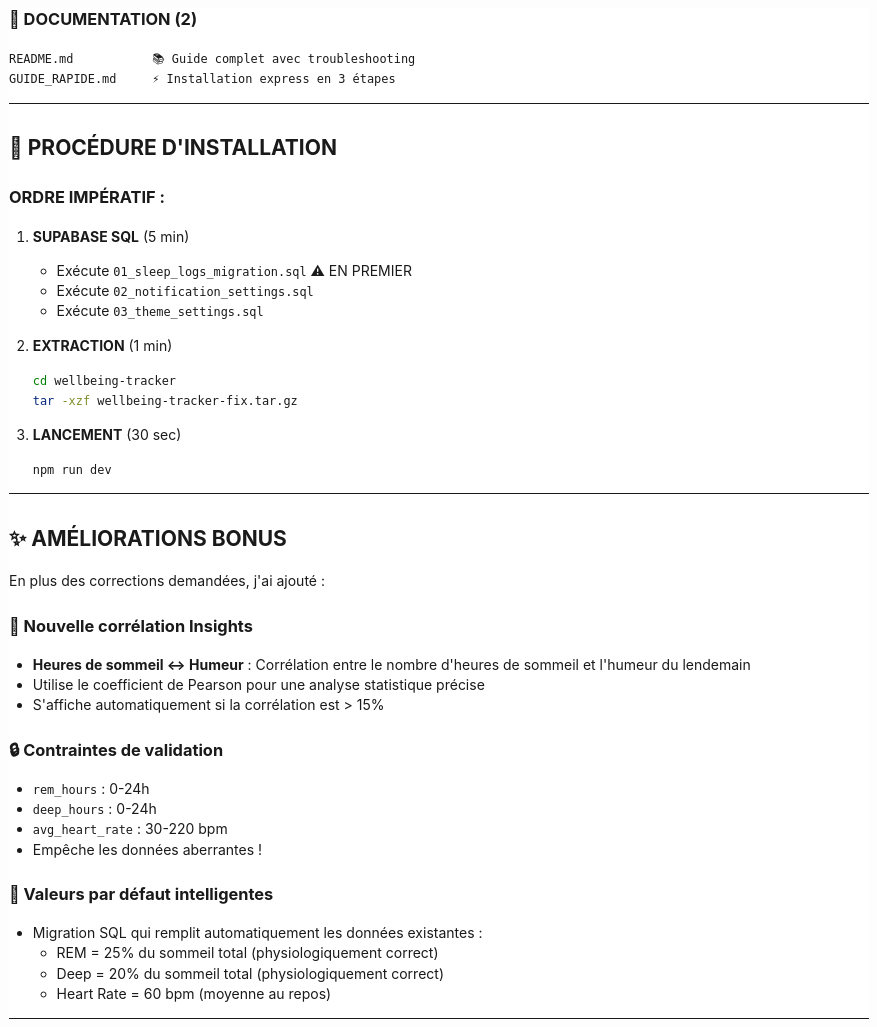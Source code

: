 ### 📖 DOCUMENTATION (2)
```
README.md           📚 Guide complet avec troubleshooting
GUIDE_RAPIDE.md     ⚡ Installation express en 3 étapes
```

---

## 🚀 PROCÉDURE D'INSTALLATION

### **ORDRE IMPÉRATIF :**

1. **SUPABASE SQL** (5 min)
   - Exécute `01_sleep_logs_migration.sql` ⚠️ EN PREMIER
   - Exécute `02_notification_settings.sql`
   - Exécute `03_theme_settings.sql`

2. **EXTRACTION** (1 min)
   ```bash
   cd wellbeing-tracker
   tar -xzf wellbeing-tracker-fix.tar.gz
   ```

3. **LANCEMENT** (30 sec)
   ```bash
   npm run dev
   ```

---

## ✨ AMÉLIORATIONS BONUS

En plus des corrections demandées, j'ai ajouté :

### 🎁 Nouvelle corrélation Insights
- **Heures de sommeil ↔ Humeur** : Corrélation entre le nombre d'heures de sommeil et l'humeur du lendemain
- Utilise le coefficient de Pearson pour une analyse statistique précise
- S'affiche automatiquement si la corrélation est > 15%

### 🔒 Contraintes de validation
- `rem_hours` : 0-24h
- `deep_hours` : 0-24h
- `avg_heart_rate` : 30-220 bpm
- Empêche les données aberrantes !

### 🎨 Valeurs par défaut intelligentes
- Migration SQL qui remplit automatiquement les données existantes :
  - REM = 25% du sommeil total (physiologiquement correct)
  - Deep = 20% du sommeil total (physiologiquement correct)
  - Heart Rate = 60 bpm (moyenne au repos)

---